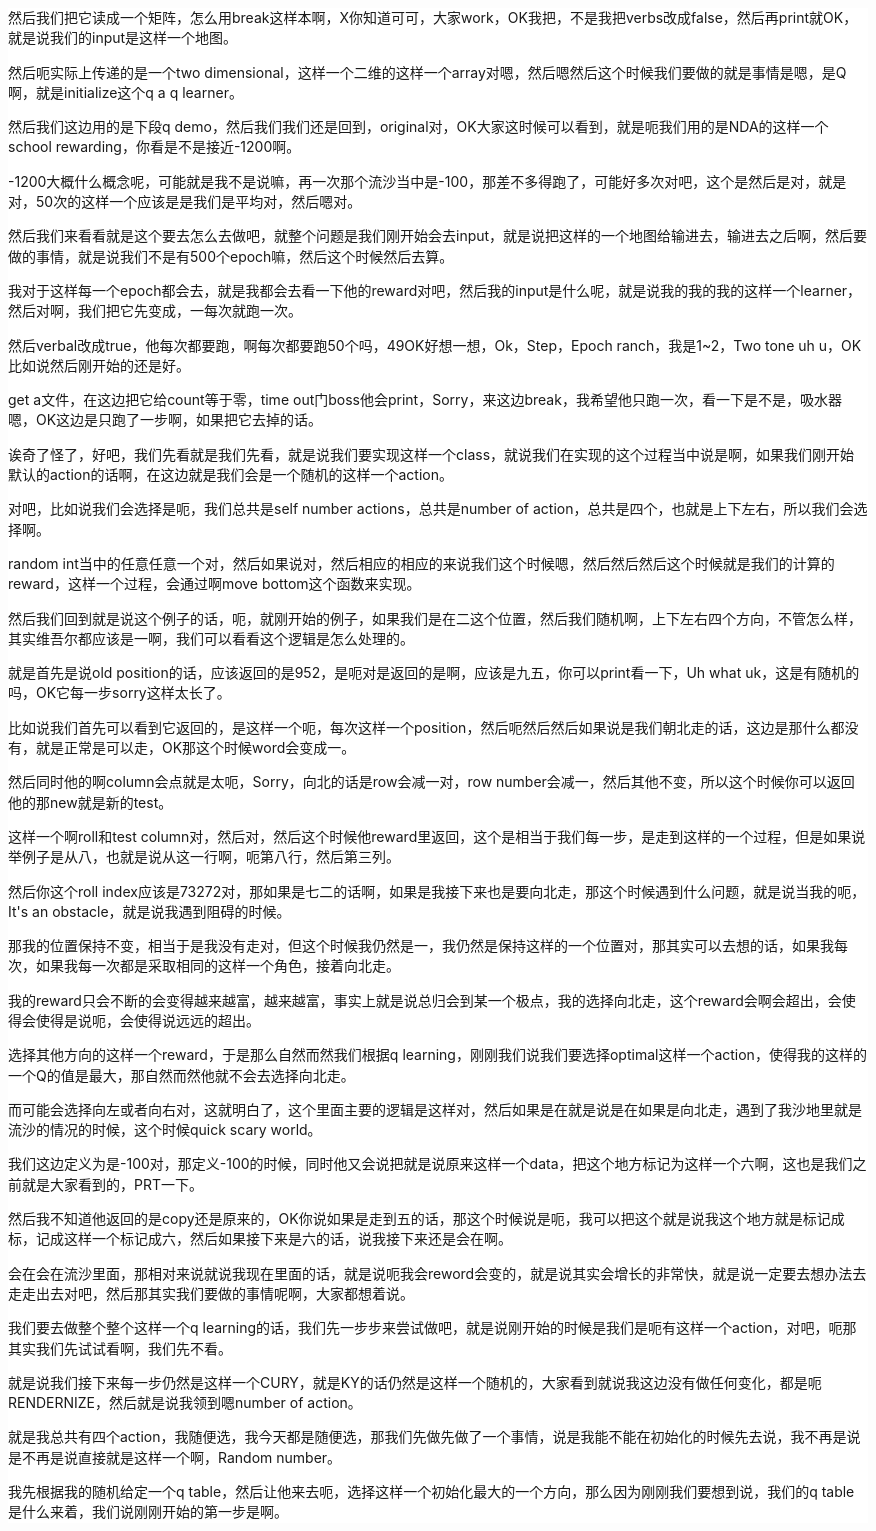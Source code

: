 然后我们把它读成一个矩阵，怎么用break这样本啊，X你知道可可，大家work，OK我把，不是我把verbs改成false，然后再print就OK，就是说我们的input是这样一个地图。

然后呃实际上传递的是一个two dimensional，这样一个二维的这样一个array对嗯，然后嗯然后这个时候我们要做的就是事情是嗯，是Q啊，就是initialize这个q a q learner。

然后我们这边用的是下段q demo，然后我们我们还是回到，original对，OK大家这时候可以看到，就是呃我们用的是NDA的这样一个school rewarding，你看是不是接近-1200啊。

-1200大概什么概念呢，可能就是我不是说嘛，再一次那个流沙当中是-100，那差不多得跑了，可能好多次对吧，这个是然后是对，就是对，50次的这样一个应该是是我们是平均对，然后嗯对。

然后我们来看看就是这个要去怎么去做吧，就整个问题是我们刚开始会去input，就是说把这样的一个地图给输进去，输进去之后啊，然后要做的事情，就是说我们不是有500个epoch嘛，然后这个时候然后去算。

我对于这样每一个epoch都会去，就是我都会去看一下他的reward对吧，然后我的input是什么呢，就是说我的我的我的这样一个learner，然后对啊，我们把它先变成，一每次就跑一次。

然后verbal改成true，他每次都要跑，啊每次都要跑50个吗，49OK好想一想，Ok，Step，Epoch ranch，我是1~2，Two tone uh u，OK比如说然后刚开始的还是好。

get a文件，在这边把它给count等于零，time out门boss他会print，Sorry，来这边break，我希望他只跑一次，看一下是不是，吸水器嗯，OK这边是只跑了一步啊，如果把它去掉的话。

诶奇了怪了，好吧，我们先看就是我们先看，就是说我们要实现这样一个class，就说我们在实现的这个过程当中说是啊，如果我们刚开始默认的action的话啊，在这边就是我们会是一个随机的这样一个action。

对吧，比如说我们会选择是呃，我们总共是self number actions，总共是number of action，总共是四个，也就是上下左右，所以我们会选择啊。

random int当中的任意任意一个对，然后如果说对，然后相应的相应的来说我们这个时候嗯，然后然后然后这个时候就是我们的计算的reward，这样一个过程，会通过啊move bottom这个函数来实现。

然后我们回到就是说这个例子的话，呃，就刚开始的例子，如果我们是在二这个位置，然后我们随机啊，上下左右四个方向，不管怎么样，其实维吾尔都应该是一啊，我们可以看看这个逻辑是怎么处理的。

就是首先是说old position的话，应该返回的是952，是呃对是返回的是啊，应该是九五，你可以print看一下，Uh what uk，这是有随机的吗，OK它每一步sorry这样太长了。

比如说我们首先可以看到它返回的，是这样一个呃，每次这样一个position，然后呃然后然后如果说是我们朝北走的话，这边是那什么都没有，就是正常是可以走，OK那这个时候word会变成一。

然后同时他的啊column会点就是太呃，Sorry，向北的话是row会减一对，row number会减一，然后其他不变，所以这个时候你可以返回他的那new就是新的test。

这样一个啊roll和test column对，然后对，然后这个时候他reward里返回，这个是相当于我们每一步，是走到这样的一个过程，但是如果说举例子是从八，也就是说从这一行啊，呃第八行，然后第三列。

然后你这个roll index应该是73272对，那如果是七二的话啊，如果是我接下来也是要向北走，那这个时候遇到什么问题，就是说当我的呃，It's an obstacle，就是说我遇到阻碍的时候。

那我的位置保持不变，相当于是我没有走对，但这个时候我仍然是一，我仍然是保持这样的一个位置对，那其实可以去想的话，如果我每次，如果我每一次都是采取相同的这样一个角色，接着向北走。

我的reward只会不断的会变得越来越富，越来越富，事实上就是说总归会到某一个极点，我的选择向北走，这个reward会啊会超出，会使得会使得是说呃，会使得说远远的超出。

选择其他方向的这样一个reward，于是那么自然而然我们根据q learning，刚刚我们说我们要选择optimal这样一个action，使得我的这样的一个Q的值是最大，那自然而然他就不会去选择向北走。

而可能会选择向左或者向右对，这就明白了，这个里面主要的逻辑是这样对，然后如果是在就是说是在如果是向北走，遇到了我沙地里就是流沙的情况的时候，这个时候quick scary world。

我们这边定义为是-100对，那定义-100的时候，同时他又会说把就是说原来这样一个data，把这个地方标记为这样一个六啊，这也是我们之前就是大家看到的，PRT一下。

然后我不知道他返回的是copy还是原来的，OK你说如果是走到五的话，那这个时候说是呃，我可以把这个就是说我这个地方就是标记成标，记成这样一个标记成六，然后如果接下来是六的话，说我接下来还是会在啊。

会在会在流沙里面，那相对来说就说我现在里面的话，就是说呃我会reword会变的，就是说其实会增长的非常快，就是说一定要去想办法去走走出去对吧，然后那其实我们要做的事情呢啊，大家都想着说。

我们要去做整个整个这样一个q learning的话，我们先一步步来尝试做吧，就是说刚开始的时候是我们是呃有这样一个action，对吧，呃那其实我们先试试看啊，我们先不看。

就是说我们接下来每一步仍然是这样一个CURY，就是KY的话仍然是这样一个随机的，大家看到就说我这边没有做任何变化，都是呃RENDERNIZE，然后就是说我领到嗯number of action。

就是我总共有四个action，我随便选，我今天都是随便选，那我们先做先做了一个事情，说是我能不能在初始化的时候先去说，我不再是说是不再是说直接就是这样一个啊，Random number。

我先根据我的随机给定一个q table，然后让他来去呃，选择这样一个初始化最大的一个方向，那么因为刚刚我们要想到说，我们的q table是什么来着，我们说刚刚开始的第一步是啊。


